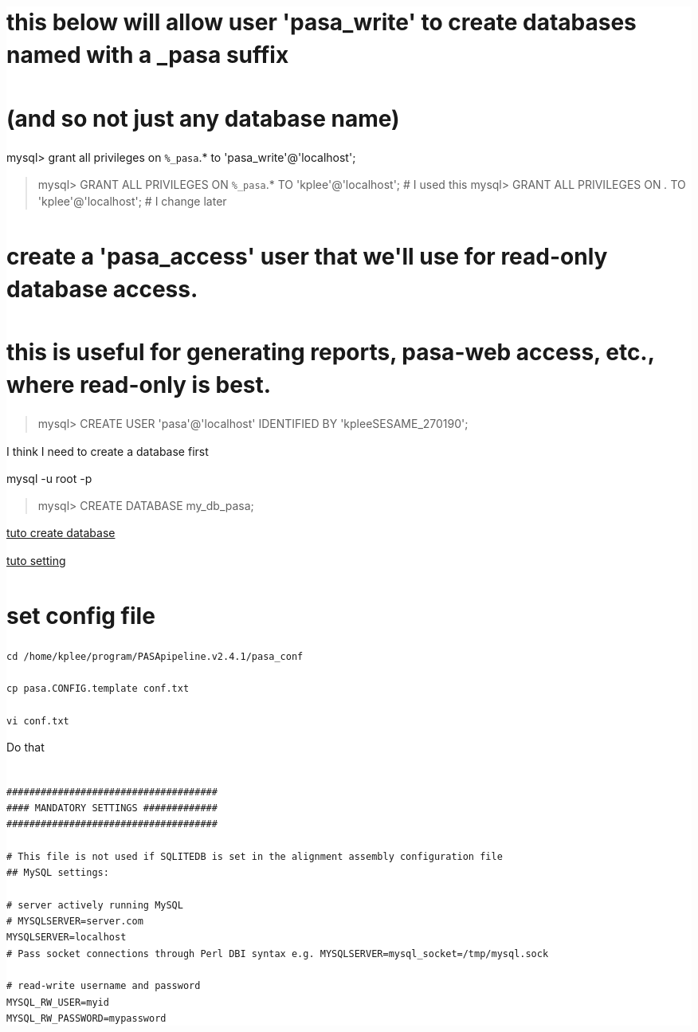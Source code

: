
# this below will allow user 'pasa_write' to create databases named with a _pasa suffix 
 # (and so not just any database name)
 
 
mysql> grant all privileges on `%_pasa`.* to 'pasa_write'@'localhost';
> mysql> GRANT ALL PRIVILEGES ON `%_pasa`.* TO 'kplee'@'localhost'; # I used this
> mysql> GRANT ALL PRIVILEGES ON *.* TO 'kplee'@'localhost'; # I change later


# create a 'pasa_access' user that we'll use for read-only database access.
 # this is useful for generating reports, pasa-web access, etc., where read-only is best.
 
> mysql> CREATE USER 'pasa'@'localhost' IDENTIFIED BY 'kpleeSESAME_270190';

I think I need to create a database first


mysql -u root -p

> mysql> CREATE DATABASE my_db_pasa;



[tuto create database](https://linuxize.com/post/how-to-create-a-mysql-database/)


[tuto setting](https://linuxize.com/post/how-to-create-mysql-user-accounts-and-grant-privileges/#:~:text=To%20create%20a%20new%20MySQL,user_password%20with%20the%20user%20password.)

# set config file

```
cd /home/kplee/program/PASApipeline.v2.4.1/pasa_conf

cp pasa.CONFIG.template conf.txt

vi conf.txt

```



Do that

```

#####################################
#### MANDATORY SETTINGS #############
#####################################

# This file is not used if SQLITEDB is set in the alignment assembly configuration file
## MySQL settings:

# server actively running MySQL
# MYSQLSERVER=server.com
MYSQLSERVER=localhost
# Pass socket connections through Perl DBI syntax e.g. MYSQLSERVER=mysql_socket=/tmp/mysql.sock

# read-write username and password
MYSQL_RW_USER=myid
MYSQL_RW_PASSWORD=mypassword

```